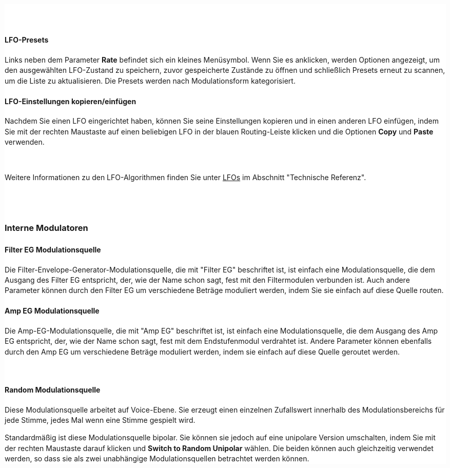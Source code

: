 
<br/>
<br/>


#### LFO-Presets
Links neben dem Parameter **Rate** befindet sich ein kleines Menüsymbol. Wenn Sie es anklicken, werden Optionen angezeigt, um
den ausgewählten LFO-Zustand zu speichern, zuvor gespeicherte Zustände zu öffnen und schließlich Presets erneut zu scannen, um die Liste zu aktualisieren.
Die Presets werden nach Modulationsform kategorisiert.

#### LFO-Einstellungen kopieren/einfügen
Nachdem Sie einen LFO eingerichtet haben, können Sie seine Einstellungen kopieren und in einen anderen LFO einfügen,
indem Sie mit der rechten Maustaste auf einen beliebigen LFO in der blauen Routing-Leiste klicken und die Optionen **Copy** und **Paste** verwenden.

<br/>

Weitere Informationen zu den LFO-Algorithmen finden Sie unter
[LFOs](#LFOs) im Abschnitt "Technische Referenz".

<br/>
<br/>

### Interne Modulatoren

#### Filter EG Modulationsquelle 
Die Filter-Envelope-Generator-Modulationsquelle, die mit "Filter EG" beschriftet ist, ist einfach eine Modulationsquelle,
die dem Ausgang des Filter EG entspricht, der, wie der Name schon sagt, fest
mit den Filtermodulen verbunden ist. Auch andere Parameter können durch den Filter EG um verschiedene Beträge moduliert werden,
indem Sie sie einfach auf diese Quelle routen.

#### Amp EG Modulationsquelle 
Die Amp-EG-Modulationsquelle, die mit "Amp EG" beschriftet ist, ist einfach eine Modulationsquelle, die dem
Ausgang des Amp EG entspricht, der, wie der Name schon sagt, fest mit dem Endstufenmodul verdrahtet ist. Andere
Parameter können ebenfalls durch den Amp EG um verschiedene Beträge moduliert werden,
indem sie einfach auf diese Quelle geroutet werden.

<br/>

#### Random Modulationsquelle
Diese Modulationsquelle arbeitet auf Voice-Ebene. Sie erzeugt einen einzelnen Zufallswert innerhalb des Modulationsbereichs
für jede Stimme, jedes Mal wenn eine Stimme gespielt wird.

Standardmäßig ist diese Modulationsquelle bipolar. Sie können sie jedoch auf eine unipolare Version umschalten, indem Sie
mit der rechten Maustaste darauf klicken und **Switch to Random Unipolar** wählen. Die beiden können auch gleichzeitig verwendet werden,
so dass sie als zwei unabhängige Modulationsquellen betrachtet werden können.
